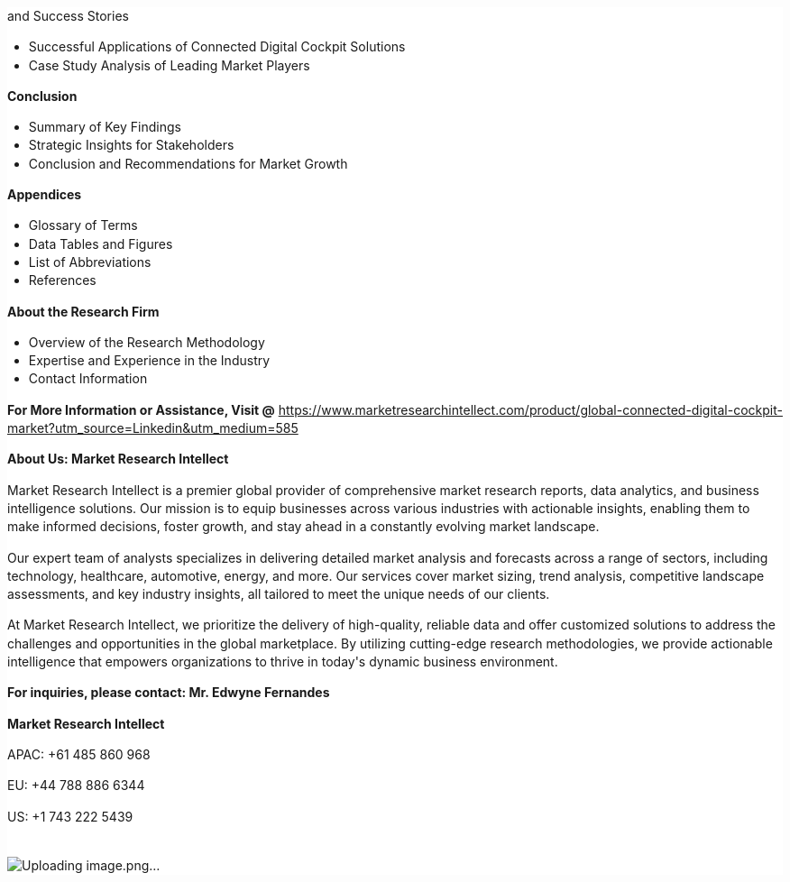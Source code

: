 and Success Stories</strong></p><ul><li>Successful Applications of Connected Digital Cockpit Solutions</li><li>Case Study Analysis of Leading Market Players</li></ul><p><strong>Conclusion</strong></p><ul><li>Summary of Key Findings</li><li>Strategic Insights for Stakeholders</li><li>Conclusion and Recommendations for Market Growth</li></ul><p><strong>Appendices</strong></p><ul><li>Glossary of Terms</li><li>Data Tables and Figures</li><li>List of Abbreviations</li><li>References</li></ul><p><strong>About the Research Firm</strong></p><ul><li>Overview of the Research Methodology</li><li>Expertise and Experience in the Industry</li><li>Contact Information</li></ul></div><div class="article-main__content" data-test-id="publishing-text-block"><p><span class="font-[700]"><strong>For More Information or Assistance, Visit @</strong>&nbsp;<a href="https://www.marketresearchintellect.com/product/global-connected-digital-cockpit-market?utm_source=Linkedin&utm_medium=585">https://www.marketresearchintellect.com/product/global-connected-digital-cockpit-market?utm_source=Linkedin&utm_medium=585</a></span></p><p><strong>About Us: Market Research Intellect</strong></p><p>Market Research Intellect is a premier global provider of comprehensive market research reports, data analytics, and business intelligence solutions. Our mission is to equip businesses across various industries with actionable insights, enabling them to make informed decisions, foster growth, and stay ahead in a constantly evolving market landscape.</p><p>Our expert team of analysts specializes in delivering detailed market analysis and forecasts across a range of sectors, including technology, healthcare, automotive, energy, and more. Our services cover market sizing, trend analysis, competitive landscape assessments, and key industry insights, all tailored to meet the unique needs of our clients.</p><p>At Market Research Intellect, we prioritize the delivery of high-quality, reliable data and offer customized solutions to address the challenges and opportunities in the global marketplace. By utilizing cutting-edge research methodologies, we provide actionable intelligence that empowers organizations to thrive in today's dynamic business environment.</p><p><strong>For inquiries, please contact: Mr. Edwyne Fernandes</strong></p><p><strong>Market Research Intellect</strong></p><p>APAC: +61 485 860 968</p><p>EU: +44 788 886 6344</p><p>US: +1 743 222 5439</p></div><div class="article-main__content" data-test-id="publishing-text-block">&nbsp;</div>
![Uploading image.png…]()
